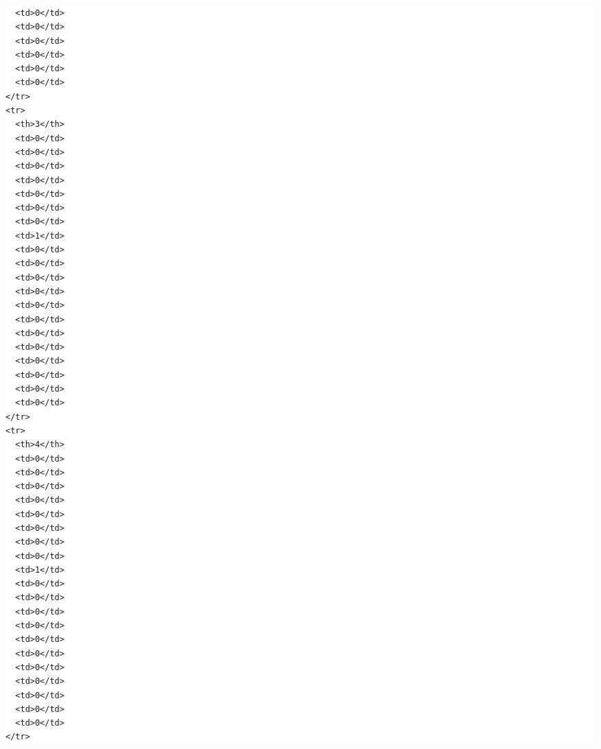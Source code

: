       <td>0</td>
      <td>0</td>
      <td>0</td>
      <td>0</td>
      <td>0</td>
      <td>0</td>
    </tr>
    <tr>
      <th>3</th>
      <td>0</td>
      <td>0</td>
      <td>0</td>
      <td>0</td>
      <td>0</td>
      <td>0</td>
      <td>0</td>
      <td>1</td>
      <td>0</td>
      <td>0</td>
      <td>0</td>
      <td>0</td>
      <td>0</td>
      <td>0</td>
      <td>0</td>
      <td>0</td>
      <td>0</td>
      <td>0</td>
      <td>0</td>
      <td>0</td>
    </tr>
    <tr>
      <th>4</th>
      <td>0</td>
      <td>0</td>
      <td>0</td>
      <td>0</td>
      <td>0</td>
      <td>0</td>
      <td>0</td>
      <td>0</td>
      <td>1</td>
      <td>0</td>
      <td>0</td>
      <td>0</td>
      <td>0</td>
      <td>0</td>
      <td>0</td>
      <td>0</td>
      <td>0</td>
      <td>0</td>
      <td>0</td>
      <td>0</td>
    </tr>
  </tbody>
</table>
</div>

